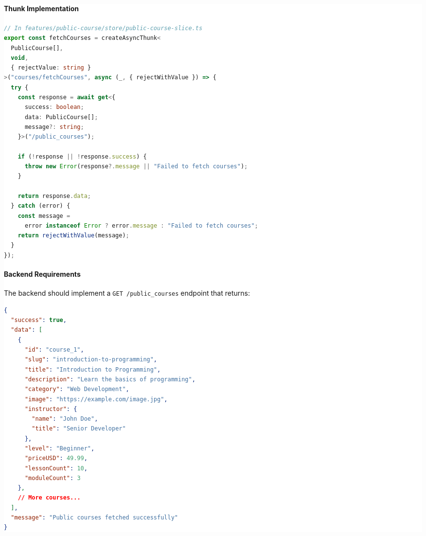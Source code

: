 #### Thunk Implementation

```typescript
// In features/public-course/store/public-course-slice.ts
export const fetchCourses = createAsyncThunk<
  PublicCourse[],
  void,
  { rejectValue: string }
>("courses/fetchCourses", async (_, { rejectWithValue }) => {
  try {
    const response = await get<{
      success: boolean;
      data: PublicCourse[];
      message?: string;
    }>("/public_courses");

    if (!response || !response.success) {
      throw new Error(response?.message || "Failed to fetch courses");
    }

    return response.data;
  } catch (error) {
    const message =
      error instanceof Error ? error.message : "Failed to fetch courses";
    return rejectWithValue(message);
  }
});
```

#### Backend Requirements

The backend should implement a `GET /public_courses` endpoint that returns:

```json
{
  "success": true,
  "data": [
    {
      "id": "course_1",
      "slug": "introduction-to-programming",
      "title": "Introduction to Programming",
      "description": "Learn the basics of programming",
      "category": "Web Development",
      "image": "https://example.com/image.jpg",
      "instructor": {
        "name": "John Doe",
        "title": "Senior Developer"
      },
      "level": "Beginner",
      "priceUSD": 49.99,
      "lessonCount": 10,
      "moduleCount": 3
    },
    // More courses...
  ],
  "message": "Public courses fetched successfully"
}
```
